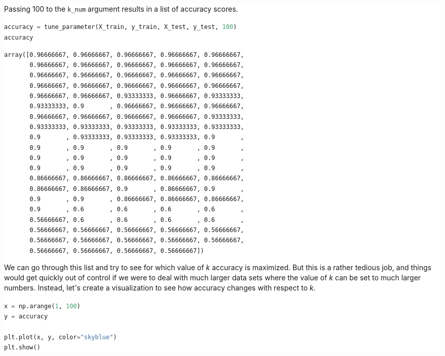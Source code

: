 Passing 100 to the `k_num` argument results in a list of accuracy scores.


```python
accuracy = tune_parameter(X_train, y_train, X_test, y_test, 100)
accuracy
```




    array([0.96666667, 0.96666667, 0.96666667, 0.96666667, 0.96666667,
           0.96666667, 0.96666667, 0.96666667, 0.96666667, 0.96666667,
           0.96666667, 0.96666667, 0.96666667, 0.96666667, 0.96666667,
           0.96666667, 0.96666667, 0.96666667, 0.96666667, 0.96666667,
           0.96666667, 0.96666667, 0.93333333, 0.96666667, 0.93333333,
           0.93333333, 0.9       , 0.96666667, 0.96666667, 0.96666667,
           0.96666667, 0.96666667, 0.96666667, 0.96666667, 0.93333333,
           0.93333333, 0.93333333, 0.93333333, 0.93333333, 0.93333333,
           0.9       , 0.93333333, 0.93333333, 0.93333333, 0.9       ,
           0.9       , 0.9       , 0.9       , 0.9       , 0.9       ,
           0.9       , 0.9       , 0.9       , 0.9       , 0.9       ,
           0.9       , 0.9       , 0.9       , 0.9       , 0.9       ,
           0.86666667, 0.86666667, 0.86666667, 0.86666667, 0.86666667,
           0.86666667, 0.86666667, 0.9       , 0.86666667, 0.9       ,
           0.9       , 0.9       , 0.86666667, 0.86666667, 0.86666667,
           0.9       , 0.6       , 0.6       , 0.6       , 0.6       ,
           0.56666667, 0.6       , 0.6       , 0.6       , 0.6       ,
           0.56666667, 0.56666667, 0.56666667, 0.56666667, 0.56666667,
           0.56666667, 0.56666667, 0.56666667, 0.56666667, 0.56666667,
           0.56666667, 0.56666667, 0.56666667, 0.56666667])



We can go through this list and try to see for which value of $k$ accuracy is maximized. But this is a rather tedious job, and things would get quickly out of control if we were to deal with much larger data sets where the value of $k$ can be set to much larger numbers. Instead, let's create a visualization to see how accuracy changes with respect to $k$.


```python
x = np.arange(1, 100)
y = accuracy

plt.plot(x, y, color="skyblue")
plt.show()
```

